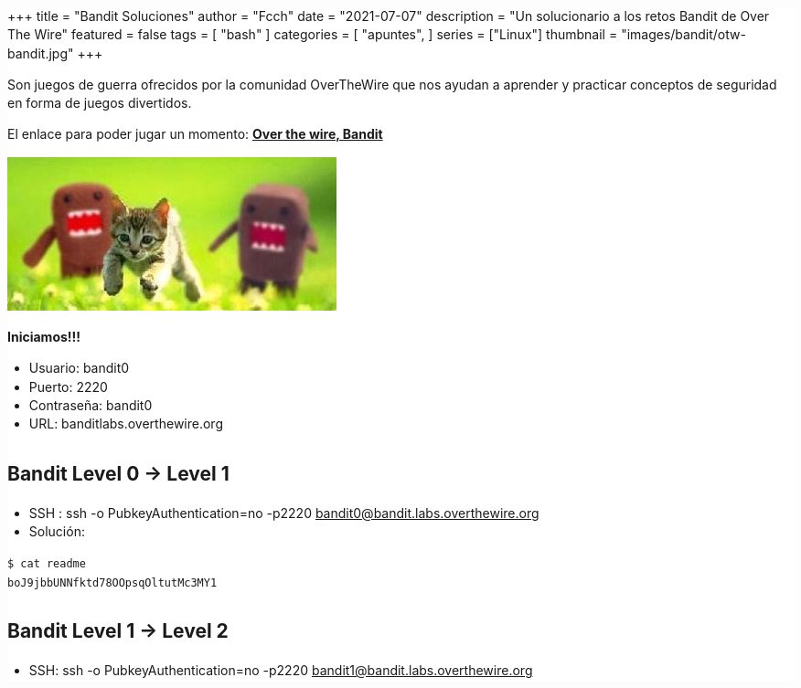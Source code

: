 +++
title = "Bandit Soluciones"
author = "Fcch"
date = "2021-07-07"
description = "Un solucionario a los retos Bandit de Over The Wire"
featured = false
tags = [
    "bash"
]
categories = [
    "apuntes",
]
series = ["Linux"]
thumbnail = "images/bandit/otw-bandit.jpg"
+++

Son juegos de guerra ofrecidos por la comunidad OverTheWire que nos ayudan a aprender y practicar conceptos de seguridad en forma de juegos divertidos.

El enlace para poder jugar un momento: [**Over the wire, Bandit**](https://overthewire.org/wargames/bandit/)



![](/images/bandit/otw-bandit.jpg)

**Iniciamos!!!**

* Usuario: bandit0 
* Puerto: 2220
* Contraseña: bandit0
* URL: banditlabs.overthewire.org

## Bandit Level 0 → Level 1

* SSH : ssh -o PubkeyAuthentication=no -p2220 bandit0@bandit.labs.overthewire.org
* Solución:

```bash
$ cat readme
boJ9jbbUNNfktd78OOpsqOltutMc3MY1
```

## Bandit Level 1 → Level 2

* SSH:  ssh -o PubkeyAuthentication=no -p2220 bandit1@bandit.labs.overthewire.org
